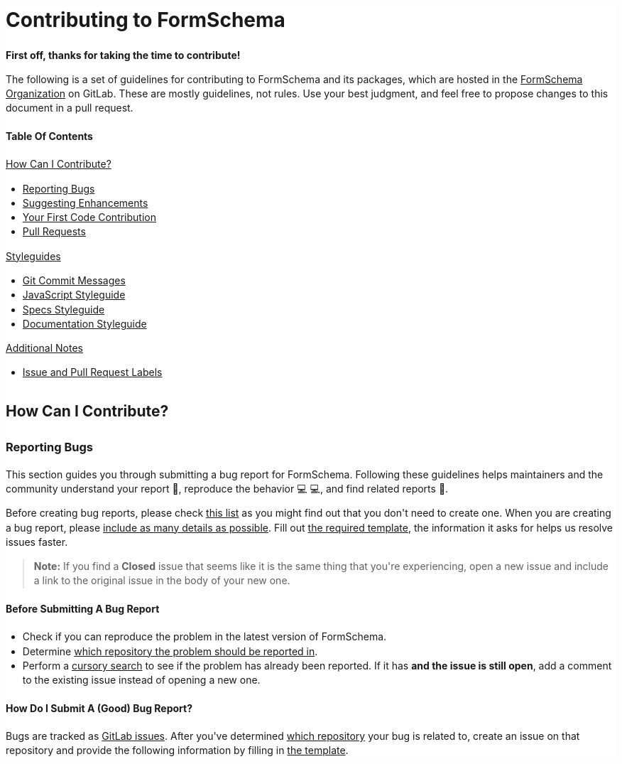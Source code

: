 # Contributing to FormSchema

**First off, thanks for taking the time to contribute!**

The following is a set of guidelines for contributing to FormSchema and its packages, which are hosted in the [FormSchema Organization](https://gitlab.com/formschema) on GitLab. These are mostly guidelines, not rules. Use your best judgment, and feel free to propose changes to this document in a pull request.

#### Table Of Contents

[How Can I Contribute?](#how-can-i-contribute)
  * [Reporting Bugs](#reporting-bugs)
  * [Suggesting Enhancements](#suggesting-enhancements)
  * [Your First Code Contribution](#your-first-code-contribution)
  * [Pull Requests](#pull-requests)

[Styleguides](#styleguides)
  * [Git Commit Messages](#git-commit-messages)
  * [JavaScript Styleguide](#javascript-styleguide)
  * [Specs Styleguide](#specs-styleguide)
  * [Documentation Styleguide](#documentation-styleguide)

[Additional Notes](#additional-notes)
  * [Issue and Pull Request Labels](#issue-and-pull-request-labels)

## How Can I Contribute?

### Reporting Bugs

This section guides you through submitting a bug report for FormSchema. Following these guidelines helps maintainers and the community understand your report :pencil:, reproduce the behavior :computer: :computer:, and find related reports :mag_right:.

Before creating bug reports, please check [this list](#before-submitting-a-bug-report) as you might find out that you don't need to create one. When you are creating a bug report, please [include as many details as possible](#how-do-i-submit-a-good-bug-report). Fill out [the required template](ISSUE_TEMPLATE.md), the information it asks for helps us resolve issues faster.

> **Note:** If you find a **Closed** issue that seems like it is the same thing that you're experiencing, open a new issue and include a link to the original issue in the body of your new one.

#### Before Submitting A Bug Report

* Check if you can reproduce the problem in the latest version of FormSchema.
* Determine [which repository the problem should be reported in](#formschema-and-packages).
* Perform a [cursory search](https://gitlab.com/search?scope=issues&search=formschema) to see if the problem has already been reported. If it has **and the issue is still open**, add a comment to the existing issue instead of opening a new one.

#### How Do I Submit A (Good) Bug Report?

Bugs are tracked as [GitLab issues](https://docs.gitlab.com/ee/user/project/issues/). After you've determined [which repository](#formschema-and-packages) your bug is related to, create an issue on that repository and provide the following information by filling in [the template](ISSUE_TEMPLATE.md).
